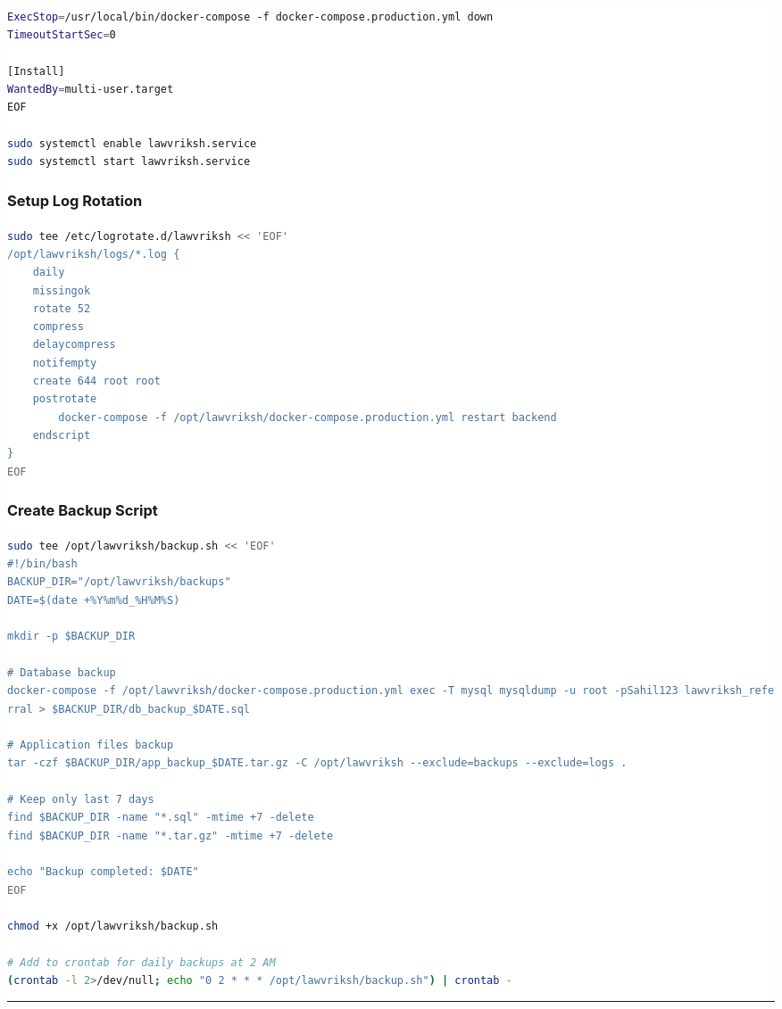 ```bash
ExecStop=/usr/local/bin/docker-compose -f docker-compose.production.yml down
TimeoutStartSec=0

[Install]
WantedBy=multi-user.target
EOF

sudo systemctl enable lawvriksh.service
sudo systemctl start lawvriksh.service
```

### Setup Log Rotation
```bash
sudo tee /etc/logrotate.d/lawvriksh << 'EOF'
/opt/lawvriksh/logs/*.log {
    daily
    missingok
    rotate 52
    compress
    delaycompress
    notifempty
    create 644 root root
    postrotate
        docker-compose -f /opt/lawvriksh/docker-compose.production.yml restart backend
    endscript
}
EOF
```

### Create Backup Script
```bash
sudo tee /opt/lawvriksh/backup.sh << 'EOF'
#!/bin/bash
BACKUP_DIR="/opt/lawvriksh/backups"
DATE=$(date +%Y%m%d_%H%M%S)

mkdir -p $BACKUP_DIR

# Database backup
docker-compose -f /opt/lawvriksh/docker-compose.production.yml exec -T mysql mysqldump -u root -pSahil123 lawvriksh_referral > $BACKUP_DIR/db_backup_$DATE.sql

# Application files backup
tar -czf $BACKUP_DIR/app_backup_$DATE.tar.gz -C /opt/lawvriksh --exclude=backups --exclude=logs .

# Keep only last 7 days
find $BACKUP_DIR -name "*.sql" -mtime +7 -delete
find $BACKUP_DIR -name "*.tar.gz" -mtime +7 -delete

echo "Backup completed: $DATE"
EOF

chmod +x /opt/lawvriksh/backup.sh

# Add to crontab for daily backups at 2 AM
(crontab -l 2>/dev/null; echo "0 2 * * * /opt/lawvriksh/backup.sh") | crontab -
```

---